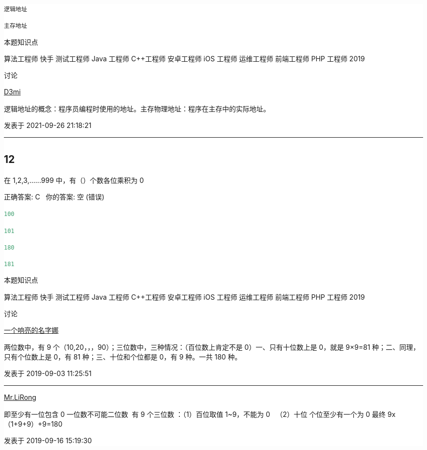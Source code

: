 ```cpp
逻辑地址
```

```cpp
主存地址
```

本题知识点

算法工程师 快手 测试工程师 Java 工程师 C++工程师 安卓工程师 iOS 工程师 运维工程师 前端工程师 PHP 工程师 2019

讨论

[D3mi](https://www.nowcoder.com/profile/103347557)

逻辑地址的概念：程序员编程时使用的地址。主存物理地址：程序在主存中的实际地址。

发表于 2021-09-26 21:18:21

* * *

## 12

在 1,2,3,......999 中，有（）个数各位乘积为 0

正确答案: C   你的答案: 空 (错误)

```cpp
100
```

```cpp
101
```

```cpp
180
```

```cpp
181
```

本题知识点

算法工程师 快手 测试工程师 Java 工程师 C++工程师 安卓工程师 iOS 工程师 运维工程师 前端工程师 PHP 工程师 2019

讨论

[一个响亮的名字娜](https://www.nowcoder.com/profile/321045153)

两位数中，有 9 个（10,20，，，90）；三位数中，三种情况：（百位数上肯定不是 0）一、只有十位数上是 0，就是 9×9=81 种；二、同理，只有个位数上是 0，有 81 种；三、十位和个位都是 0，有 9 种。一共 180 种。

发表于 2019-09-03 11:25:51

* * *

[Mr.LiRong](https://www.nowcoder.com/profile/65944734)

即至少有一位包含 0 一位数不可能二位数  有 9 个三位数 ：（1）百位取值 1~9，不能为 0   （2）十位 个位至少有一个为 0 最终 9x（1+9+9）+9=180

发表于 2019-09-16 15:19:30
